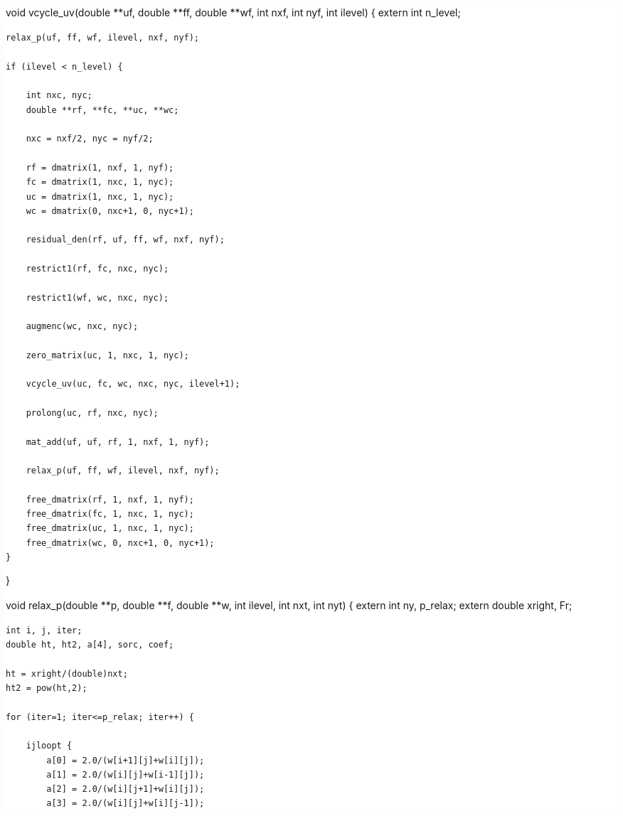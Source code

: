 void vcycle_uv(double **uf, double **ff, double **wf, int nxf, int nyf, int ilevel)
{
    extern int n_level;
    
    relax_p(uf, ff, wf, ilevel, nxf, nyf);
    
    if (ilevel < n_level) {
        
        int nxc, nyc;
        double **rf, **fc, **uc, **wc;
        
        nxc = nxf/2, nyc = nyf/2;
        
        rf = dmatrix(1, nxf, 1, nyf);
        fc = dmatrix(1, nxc, 1, nyc);
        uc = dmatrix(1, nxc, 1, nyc);
        wc = dmatrix(0, nxc+1, 0, nyc+1);
        
        residual_den(rf, uf, ff, wf, nxf, nyf);
        
        restrict1(rf, fc, nxc, nyc);
        
        restrict1(wf, wc, nxc, nyc);
        
        augmenc(wc, nxc, nyc);
        
        zero_matrix(uc, 1, nxc, 1, nyc);
        
        vcycle_uv(uc, fc, wc, nxc, nyc, ilevel+1);
        
        prolong(uc, rf, nxc, nyc);
        
        mat_add(uf, uf, rf, 1, nxf, 1, nyf);
        
        relax_p(uf, ff, wf, ilevel, nxf, nyf);
        
        free_dmatrix(rf, 1, nxf, 1, nyf);
        free_dmatrix(fc, 1, nxc, 1, nyc);
        free_dmatrix(uc, 1, nxc, 1, nyc);
        free_dmatrix(wc, 0, nxc+1, 0, nyc+1);
    }
    
}

void relax_p(double **p, double **f, double **w, int ilevel, int nxt, int nyt)
{
    extern int ny, p_relax;
    extern double xright, Fr;
    
    int i, j, iter;
    double ht, ht2, a[4], sorc, coef;
    
    ht = xright/(double)nxt;
    ht2 = pow(ht,2);
    
    for (iter=1; iter<=p_relax; iter++) {
        
        ijloopt {
            a[0] = 2.0/(w[i+1][j]+w[i][j]); 
            a[1] = 2.0/(w[i][j]+w[i-1][j]);
            a[2] = 2.0/(w[i][j+1]+w[i][j]);
            a[3] = 2.0/(w[i][j]+w[i][j-1]);
            